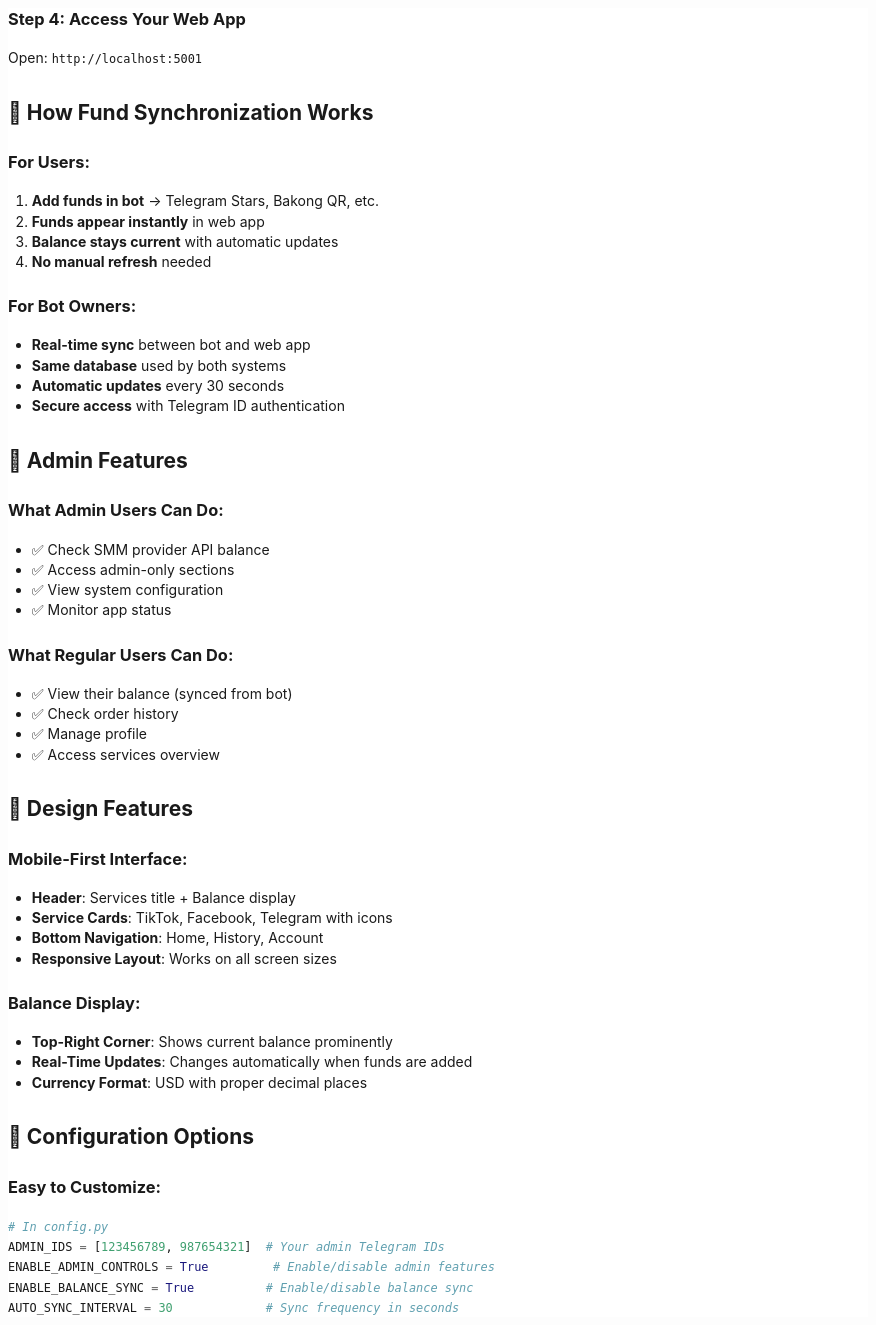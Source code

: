 ### Step 4: Access Your Web App
Open: `http://localhost:5001`

## 🔄 How Fund Synchronization Works

### For Users:
1. **Add funds in bot** → Telegram Stars, Bakong QR, etc.
2. **Funds appear instantly** in web app
3. **Balance stays current** with automatic updates
4. **No manual refresh** needed

### For Bot Owners:
- **Real-time sync** between bot and web app
- **Same database** used by both systems
- **Automatic updates** every 30 seconds
- **Secure access** with Telegram ID authentication

## 👑 Admin Features

### What Admin Users Can Do:
- ✅ Check SMM provider API balance
- ✅ Access admin-only sections
- ✅ View system configuration
- ✅ Monitor app status

### What Regular Users Can Do:
- ✅ View their balance (synced from bot)
- ✅ Check order history
- ✅ Manage profile
- ✅ Access services overview

## 📱 Design Features

### Mobile-First Interface:
- **Header**: Services title + Balance display
- **Service Cards**: TikTok, Facebook, Telegram with icons
- **Bottom Navigation**: Home, History, Account
- **Responsive Layout**: Works on all screen sizes

### Balance Display:
- **Top-Right Corner**: Shows current balance prominently
- **Real-Time Updates**: Changes automatically when funds are added
- **Currency Format**: USD with proper decimal places

## 🔧 Configuration Options

### Easy to Customize:
```python
# In config.py
ADMIN_IDS = [123456789, 987654321]  # Your admin Telegram IDs
ENABLE_ADMIN_CONTROLS = True         # Enable/disable admin features
ENABLE_BALANCE_SYNC = True          # Enable/disable balance sync
AUTO_SYNC_INTERVAL = 30             # Sync frequency in seconds
```
